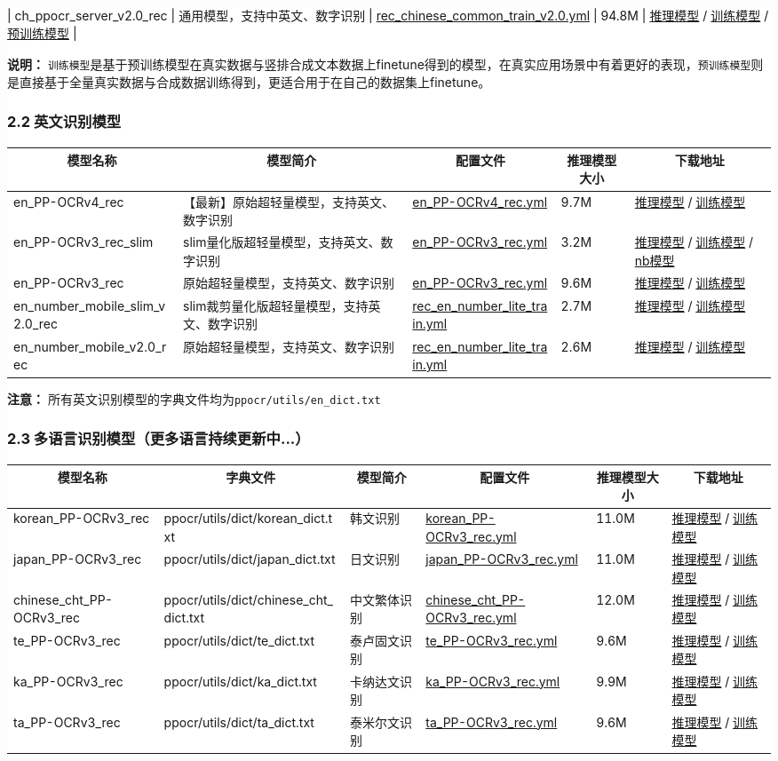 | ch_ppocr_server_v2.0_rec      | 通用模型，支持中英文、数字识别                 | [rec_chinese_common_train_v2.0.yml](https://github.com/PaddlePaddle/PaddleOCR/tree/main/configs/rec/ch_ppocr_v2.0/rec_chinese_common_train_v2.0.yml) | 94.8M        | [推理模型](https://paddleocr.bj.bcebos.com/dygraph_v2.0/ch/ch_ppocr_server_v2.0_rec_infer.tar) / [训练模型](https://paddleocr.bj.bcebos.com/dygraph_v2.0/ch/ch_ppocr_server_v2.0_rec_train.tar) / [预训练模型](https://paddleocr.bj.bcebos.com/dygraph_v2.0/ch/ch_ppocr_server_v2.0_rec_pre.tar) |

**说明：** `训练模型`是基于预训练模型在真实数据与竖排合成文本数据上finetune得到的模型，在真实应用场景中有着更好的表现，`预训练模型`则是直接基于全量真实数据与合成数据训练得到，更适合用于在自己的数据集上finetune。

### 2.2 英文识别模型

| 模型名称   | 模型简介 | 配置文件| 推理模型大小 | 下载地址|
| ------- | -------- | ------ | ------------ | ----- |
| en_PP-OCRv4_rec                | 【最新】原始超轻量模型，支持英文、数字识别   | [en_PP-OCRv4_rec.yml](https://github.com/PaddlePaddle/PaddleOCR/tree/main/configs/rec/PP-OCRv4/en_PP-OCRv4_rec.yml)                         | 9.7M         | [推理模型](https://paddleocr.bj.bcebos.com/PP-OCRv4/english/en_PP-OCRv4_rec_infer.tar) / [训练模型](https://paddleocr.bj.bcebos.com/PP-OCRv4/english/en_PP-OCRv4_rec_train.tar)        |
| en_PP-OCRv3_rec_slim           | slim量化版超轻量模型，支持英文、数字识别     | [en_PP-OCRv3_rec.yml](https://github.com/PaddlePaddle/PaddleOCR/tree/main/configs/rec/PP-OCRv3/en_PP-OCRv3_rec.yml)                         | 3.2M         | [推理模型](https://paddleocr.bj.bcebos.com/PP-OCRv3/english/en_PP-OCRv3_rec_slim_infer.tar) / [训练模型](https://paddleocr.bj.bcebos.com/PP-OCRv3/english/en_PP-OCRv3_rec_slim_train.tar) / [nb模型](https://paddleocr.bj.bcebos.com/PP-OCRv3/english/en_PP-OCRv3_rec_slim_infer.nb) |
| en_PP-OCRv3_rec                | 原始超轻量模型，支持英文、数字识别           | [en_PP-OCRv3_rec.yml](https://github.com/PaddlePaddle/PaddleOCR/tree/main/configs/rec/PP-OCRv3/en_PP-OCRv3_rec.yml)                         | 9.6M         | [推理模型](https://paddleocr.bj.bcebos.com/PP-OCRv3/english/en_PP-OCRv3_rec_infer.tar) / [训练模型](https://paddleocr.bj.bcebos.com/PP-OCRv3/english/en_PP-OCRv3_rec_train.tar)        |
| en_number_mobile_slim_v2.0_rec | slim裁剪量化版超轻量模型，支持英文、数字识别 | [rec_en_number_lite_train.yml](https://github.com/PaddlePaddle/PaddleOCR/tree/main/configs/rec/multi_language/rec_en_number_lite_train.yml) | 2.7M         | [推理模型](https://paddleocr.bj.bcebos.com/dygraph_v2.0/en/en_number_mobile_v2.0_rec_slim_infer.tar) / [训练模型](https://paddleocr.bj.bcebos.com/dygraph_v2.0/en/en_number_mobile_v2.0_rec_slim_train.tar)  |
| en_number_mobile_v2.0_rec      | 原始超轻量模型，支持英文、数字识别           | [rec_en_number_lite_train.yml](https://github.com/PaddlePaddle/PaddleOCR/tree/main/configs/rec/multi_language/rec_en_number_lite_train.yml) | 2.6M         | [推理模型](https://paddleocr.bj.bcebos.com/dygraph_v2.0/multilingual/en_number_mobile_v2.0_rec_infer.tar) / [训练模型](https://paddleocr.bj.bcebos.com/dygraph_v2.0/multilingual/en_number_mobile_v2.0_rec_train.tar)  |

**注意：** 所有英文识别模型的字典文件均为`ppocr/utils/en_dict.txt`

### 2.3 多语言识别模型（更多语言持续更新中...）

| 模型名称                 | 字典文件    | 模型简介     | 配置文件 | 推理模型大小 | 下载地址  |
| ----- | ------ | ------------ | ------ | ------------ | ---- |
| korean_PP-OCRv3_rec      | ppocr/utils/dict/korean_dict.txt      | 韩文识别     | [korean_PP-OCRv3_rec.yml](https://github.com/PaddlePaddle/PaddleOCR/tree/main/configs/rec/PP-OCRv3/multi_language/korean_PP-OCRv3_rec.yml)           | 11.0M        | [推理模型](https://paddleocr.bj.bcebos.com/PP-OCRv3/multilingual/korean_PP-OCRv3_rec_infer.tar) / [训练模型](https://paddleocr.bj.bcebos.com/PP-OCRv3/multilingual/korean_PP-OCRv3_rec_train.tar)           |
| japan_PP-OCRv3_rec       | ppocr/utils/dict/japan_dict.txt       | 日文识别     | [japan_PP-OCRv3_rec.yml](https://github.com/PaddlePaddle/PaddleOCR/tree/main/configs/rec/PP-OCRv3/multi_language/japan_PP-OCRv3_rec.yml)             | 11.0M        | [推理模型](https://paddleocr.bj.bcebos.com/PP-OCRv3/multilingual/japan_PP-OCRv3_rec_infer.tar) / [训练模型](https://paddleocr.bj.bcebos.com/PP-OCRv3/multilingual/japan_PP-OCRv3_rec_train.tar)             |
| chinese_cht_PP-OCRv3_rec | ppocr/utils/dict/chinese_cht_dict.txt | 中文繁体识别 | [chinese_cht_PP-OCRv3_rec.yml](https://github.com/PaddlePaddle/PaddleOCR/tree/main/configs/rec/PP-OCRv3/multi_language/chinese_cht_PP-OCRv3_rec.yml) | 12.0M        | [推理模型](https://paddleocr.bj.bcebos.com/PP-OCRv3/multilingual/chinese_cht_PP-OCRv3_rec_infer.tar) / [训练模型](https://paddleocr.bj.bcebos.com/PP-OCRv3/multilingual/chinese_cht_PP-OCRv3_rec_train.tar) |
| te_PP-OCRv3_rec          | ppocr/utils/dict/te_dict.txt          | 泰卢固文识别 | [te_PP-OCRv3_rec.yml](https://github.com/PaddlePaddle/PaddleOCR/tree/main/configs/rec/PP-OCRv3/multi_language/te_PP-OCRv3_rec.yml)                   | 9.6M         | [推理模型](https://paddleocr.bj.bcebos.com/PP-OCRv3/multilingual/te_PP-OCRv3_rec_infer.tar) / [训练模型](https://paddleocr.bj.bcebos.com/PP-OCRv3/multilingual/te_PP-OCRv3_rec_train.tar)                   |
| ka_PP-OCRv3_rec          | ppocr/utils/dict/ka_dict.txt          | 卡纳达文识别 | [ka_PP-OCRv3_rec.yml](https://github.com/PaddlePaddle/PaddleOCR/tree/main/configs/rec/PP-OCRv3/multi_language/ka_PP-OCRv3_rec.yml)                   | 9.9M         | [推理模型](https://paddleocr.bj.bcebos.com/PP-OCRv3/multilingual/ka_PP-OCRv3_rec_infer.tar) / [训练模型](https://paddleocr.bj.bcebos.com/PP-OCRv3/multilingual/ka_PP-OCRv3_rec_train.tar)                   |
| ta_PP-OCRv3_rec          | ppocr/utils/dict/ta_dict.txt          | 泰米尔文识别 | [ta_PP-OCRv3_rec.yml](https://github.com/PaddlePaddle/PaddleOCR/tree/main/configs/rec/PP-OCRv3/multi_language/ta_PP-OCRv3_rec.yml)                   | 9.6M         | [推理模型](https://paddleocr.bj.bcebos.com/PP-OCRv3/multilingual/ta_PP-OCRv3_rec_infer.tar) / [训练模型](https://paddleocr.bj.bcebos.com/PP-OCRv3/multilingual/ta_PP-OCRv3_rec_train.tar)                   |